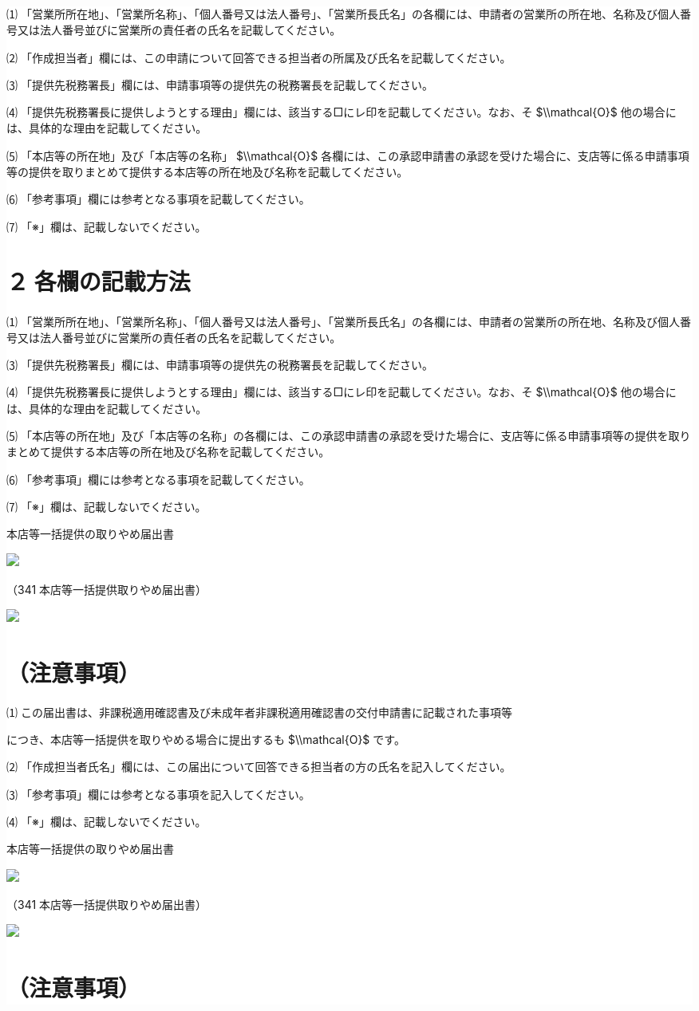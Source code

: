 ⑴ 「営業所所在地」、「営業所名称」、「個人番号又は法人番号」、「営業所長氏名」の各欄には、申請者の営業所の所在地、名称及び個人番号又は法人番号並びに営業所の責任者の氏名を記載してください。

⑵ 「作成担当者」欄には、この申請について回答できる担当者の所属及び氏名を記載してください。

⑶ 「提供先税務署長」欄には、申請事項等の提供先の税務署長を記載してください。

⑷ 「提供先税務署長に提供しようとする理由」欄には、該当する□にレ印を記載してください。なお、そ $\\mathcal{O}$ 他の場合には、具体的な理由を記載してください。

⑸ 「本店等の所在地」及び「本店等の名称」 $\\mathcal{O}$ 各欄には、この承認申請書の承認を受けた場合に、支店等に係る申請事項等の提供を取りまとめて提供する本店等の所在地及び名称を記載してください。

⑹ 「参考事項」欄には参考となる事項を記載してください。

⑺ 「※」欄は、記載しないでください。

# ２ 各欄の記載方法

⑴ 「営業所所在地」、「営業所名称」、「個人番号又は法人番号」、「営業所長氏名」の各欄には、申請者の営業所の所在地、名称及び個人番号又は法人番号並びに営業所の責任者の氏名を記載してください。

⑶ 「提供先税務署長」欄には、申請事項等の提供先の税務署長を記載してください。

⑷ 「提供先税務署長に提供しようとする理由」欄には、該当する□にレ印を記載してください。なお、そ $\\mathcal{O}$ 他の場合には、具体的な理由を記載してください。

⑸ 「本店等の所在地」及び「本店等の名称」の各欄には、この承認申請書の承認を受けた場合に、支店等に係る申請事項等の提供を取りまとめて提供する本店等の所在地及び名称を記載してください。

⑹ 「参考事項」欄には参考となる事項を記載してください。

⑺ 「※」欄は、記載しないでください。

本店等一括提供の取りやめ届出書

![](https://www.nta.go.jp/tmp/91fab484-bda5-47c5-aeee-afac42cda61d/images/7ee2628be43c9bdfcb7c3507cbd05952f8a04f022773db7ac451064cc6aebf6d.jpg)

（341 本店等一括提供取りやめ届出書）

![](https://www.nta.go.jp/tmp/91fab484-bda5-47c5-aeee-afac42cda61d/images/dd3f287c7fbc92ede4c34b22de8cbc752f9b4027171f4da75c3da46eeda87602.jpg)

# （注意事項）

⑴ この届出書は、非課税適用確認書及び未成年者非課税適用確認書の交付申請書に記載された事項等

につき、本店等一括提供を取りやめる場合に提出するも $\\mathcal{O}$ です。

⑵ 「作成担当者氏名」欄には、この届出について回答できる担当者の方の氏名を記入してください。

⑶ 「参考事項」欄には参考となる事項を記入してください。

⑷ 「※」欄は、記載しないでください。

本店等一括提供の取りやめ届出書

![](https://www.nta.go.jp/tmp/91fab484-bda5-47c5-aeee-afac42cda61d/images/a8c7b2f122e8ee17d72cc507ab560bfe14147b531029ecfabead3b682812628f.jpg)

（341 本店等一括提供取りやめ届出書）

![](https://www.nta.go.jp/tmp/91fab484-bda5-47c5-aeee-afac42cda61d/images/75f210b9d5d8a4f462cca12336c10d72e7d5f20b173fa2cfdef573fb5081702a.jpg)

# （注意事項）
